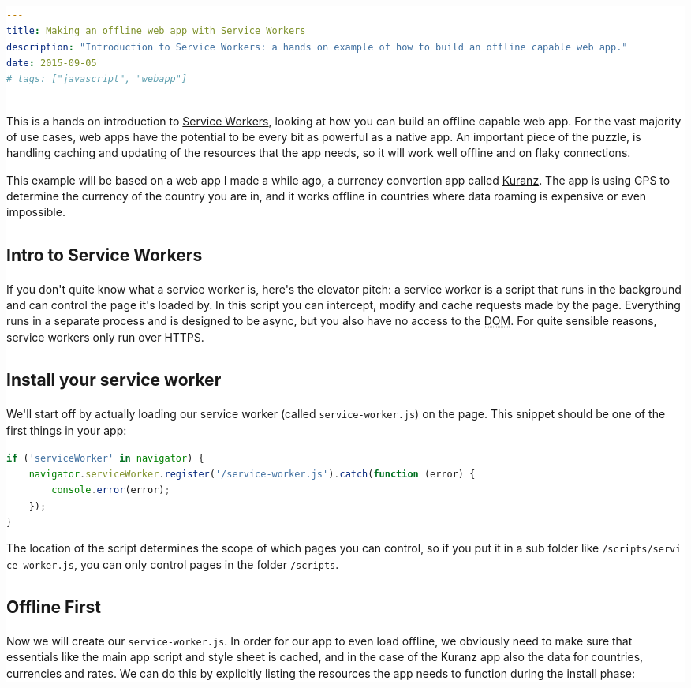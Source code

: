 ```yaml
---
title: Making an offline web app with Service Workers
description: "Introduction to Service Workers: a hands on example of how to build an offline capable web app."
date: 2015-09-05
# tags: ["javascript", "webapp"]
---
```


This is a hands on introduction to [Service Workers](https://developer.mozilla.org/en-US/docs/Web/API/Service_Worker_API), looking at how you can build an offline capable web app. For the vast majority of use cases, web apps have the potential to be every bit as powerful as a native app. An important piece of the puzzle, is handling caching and updating of the resources that the app needs, so it will work well offline and on flaky connections.

This example will be based on a web app I made a while ago, a currency convertion app called [Kuranz](https://kuranz.com/). The app is using GPS to determine the currency of the country you are in, and it works offline in countries where data roaming is expensive or even impossible.



## Intro to Service Workers

If you don't quite know what a service worker is, here's the elevator pitch: a service worker is a script that runs in the background and can control the page it's loaded by. In this script you can intercept, modify and cache requests made by the page. Everything runs in a separate process and is designed to be async, but you also have no access to the <abbr title="Document Object Model">DOM</abbr>. For quite sensible reasons, service workers only run over HTTPS.

## Install your service worker

We'll start off by actually loading our service worker (called `service-worker.js`) on the page. This snippet should be one of the first things in your app:

```js
if ('serviceWorker' in navigator) {
    navigator.serviceWorker.register('/service-worker.js').catch(function (error) {
        console.error(error);
    });
}
```

The location of the script determines the scope of which pages you can control, so if you put it in a sub folder like `/scripts/service-worker.js`, you can only control pages in the folder `/scripts`.

## Offline First

Now we will create our `service-worker.js`. In order for our app to even load offline, we obviously need to make sure that essentials like the main app script and style sheet is cached, and in the case of the Kuranz app also the data for countries, currencies and rates. We can do this by explicitly listing the resources the app needs to function during the install phase:
